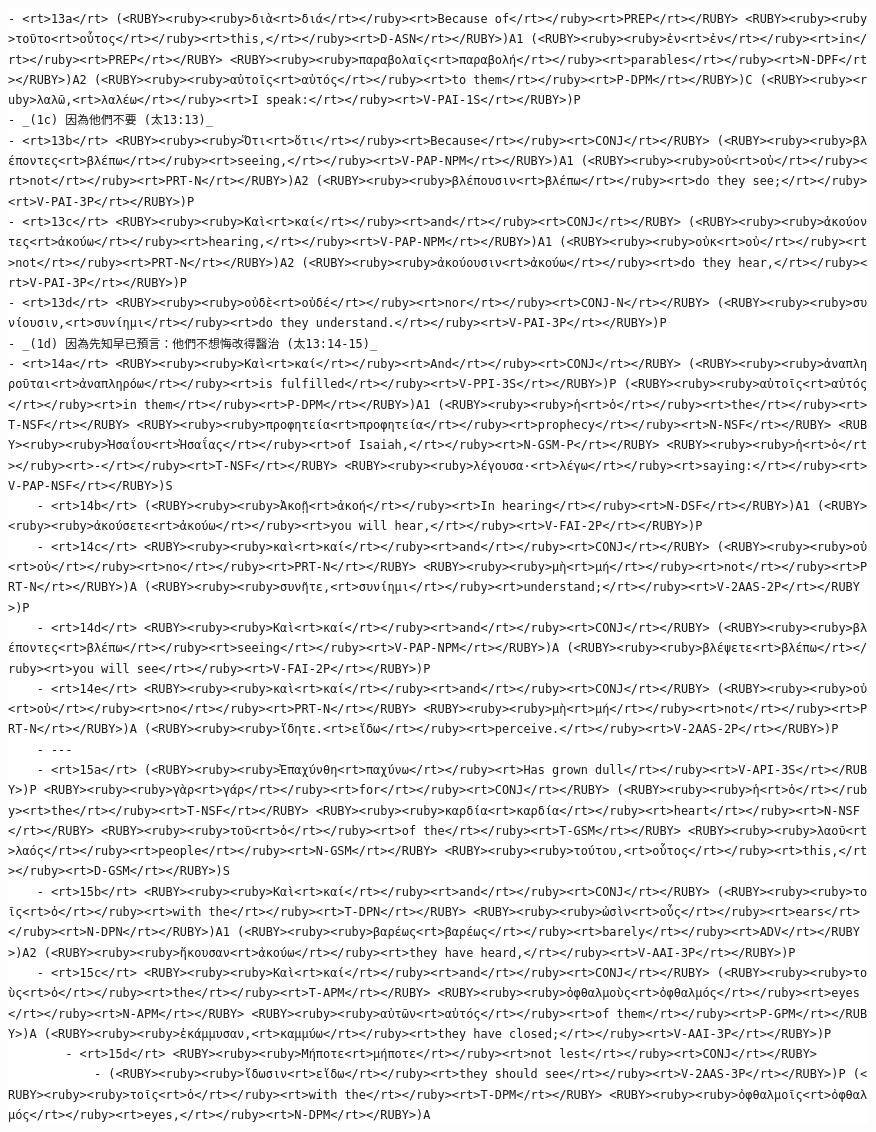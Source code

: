 	- <rt>13a</rt> (<RUBY><ruby><ruby>διὰ<rt>διά</rt></ruby><rt>Because of</rt></ruby><rt>PREP</rt></RUBY> <RUBY><ruby><ruby>τοῦτο<rt>οὗτος</rt></ruby><rt>this‚</rt></ruby><rt>D-ASN</rt></RUBY>)A1 (<RUBY><ruby><ruby>ἐν<rt>ἐν</rt></ruby><rt>in</rt></ruby><rt>PREP</rt></RUBY> <RUBY><ruby><ruby>παραβολαῖς<rt>παραβολή</rt></ruby><rt>parables</rt></ruby><rt>N-DPF</rt></RUBY>)A2 (<RUBY><ruby><ruby>αὐτοῖς<rt>αὐτός</rt></ruby><rt>to them</rt></ruby><rt>P-DPM</rt></RUBY>)C (<RUBY><ruby><ruby>λαλῶ‚<rt>λαλέω</rt></ruby><rt>I speak:</rt></ruby><rt>V-PAI-1S</rt></RUBY>)P  
	- _(1c) 因為他們不要 (太13:13)_
	- <rt>13b</rt> <RUBY><ruby><ruby>Ὅτι<rt>ὅτι</rt></ruby><rt>Because</rt></ruby><rt>CONJ</rt></RUBY> (<RUBY><ruby><ruby>βλέποντες<rt>βλέπω</rt></ruby><rt>seeing‚</rt></ruby><rt>V-PAP-NPM</rt></RUBY>)A1 (<RUBY><ruby><ruby>οὐ<rt>οὐ</rt></ruby><rt>not</rt></ruby><rt>PRT-N</rt></RUBY>)A2 (<RUBY><ruby><ruby>βλέπουσιν<rt>βλέπω</rt></ruby><rt>do they see;</rt></ruby><rt>V-PAI-3P</rt></RUBY>)P  
	- <rt>13c</rt> <RUBY><ruby><ruby>Καὶ<rt>καί</rt></ruby><rt>and</rt></ruby><rt>CONJ</rt></RUBY> (<RUBY><ruby><ruby>ἀκούοντες<rt>ἀκούω</rt></ruby><rt>hearing‚</rt></ruby><rt>V-PAP-NPM</rt></RUBY>)A1 (<RUBY><ruby><ruby>οὐκ<rt>οὐ</rt></ruby><rt>not</rt></ruby><rt>PRT-N</rt></RUBY>)A2 (<RUBY><ruby><ruby>ἀκούουσιν<rt>ἀκούω</rt></ruby><rt>do they hear‚</rt></ruby><rt>V-PAI-3P</rt></RUBY>)P  
	- <rt>13d</rt> <RUBY><ruby><ruby>οὐδὲ<rt>οὐδέ</rt></ruby><rt>nor</rt></ruby><rt>CONJ-N</rt></RUBY> (<RUBY><ruby><ruby>συνίουσιν‚<rt>συνίημι</rt></ruby><rt>do they understand.</rt></ruby><rt>V-PAI-3P</rt></RUBY>)P  
	- _(1d) 因為先知早已預言：他們不想悔改得醫治 (太13:14-15)_
	- <rt>14a</rt> <RUBY><ruby><ruby>Καὶ<rt>καί</rt></ruby><rt>And</rt></ruby><rt>CONJ</rt></RUBY> (<RUBY><ruby><ruby>ἀναπληροῦται<rt>ἀναπληρόω</rt></ruby><rt>is fulfilled</rt></ruby><rt>V-PPI-3S</rt></RUBY>)P (<RUBY><ruby><ruby>αὐτοῖς<rt>αὐτός</rt></ruby><rt>in them</rt></ruby><rt>P-DPM</rt></RUBY>)A1 (<RUBY><ruby><ruby>ἡ<rt>ὁ</rt></ruby><rt>the</rt></ruby><rt>T-NSF</rt></RUBY> <RUBY><ruby><ruby>προφητεία<rt>προφητεία</rt></ruby><rt>prophecy</rt></ruby><rt>N-NSF</rt></RUBY> <RUBY><ruby><ruby>Ἠσαΐου<rt>Ἡσαΐας</rt></ruby><rt>of Isaiah‚</rt></ruby><rt>N-GSM-P</rt></RUBY> <RUBY><ruby><ruby>ἡ<rt>ὁ</rt></ruby><rt>‑</rt></ruby><rt>T-NSF</rt></RUBY> <RUBY><ruby><ruby>λέγουσα·<rt>λέγω</rt></ruby><rt>saying:</rt></ruby><rt>V-PAP-NSF</rt></RUBY>)S 
		- <rt>14b</rt> (<RUBY><ruby><ruby>Ἀκοῇ<rt>ἀκοή</rt></ruby><rt>In hearing</rt></ruby><rt>N-DSF</rt></RUBY>)A1 (<RUBY><ruby><ruby>ἀκούσετε<rt>ἀκούω</rt></ruby><rt>you will hear‚</rt></ruby><rt>V-FAI-2P</rt></RUBY>)P  
		- <rt>14c</rt> <RUBY><ruby><ruby>καὶ<rt>καί</rt></ruby><rt>and</rt></ruby><rt>CONJ</rt></RUBY> (<RUBY><ruby><ruby>οὐ<rt>οὐ</rt></ruby><rt>no</rt></ruby><rt>PRT-N</rt></RUBY> <RUBY><ruby><ruby>μὴ<rt>μή</rt></ruby><rt>not</rt></ruby><rt>PRT-N</rt></RUBY>)A (<RUBY><ruby><ruby>συνῆτε‚<rt>συνίημι</rt></ruby><rt>understand;</rt></ruby><rt>V-2AAS-2P</rt></RUBY>)P  
		- <rt>14d</rt> <RUBY><ruby><ruby>Καὶ<rt>καί</rt></ruby><rt>and</rt></ruby><rt>CONJ</rt></RUBY> (<RUBY><ruby><ruby>βλέποντες<rt>βλέπω</rt></ruby><rt>seeing</rt></ruby><rt>V-PAP-NPM</rt></RUBY>)A (<RUBY><ruby><ruby>βλέψετε<rt>βλέπω</rt></ruby><rt>you will see</rt></ruby><rt>V-FAI-2P</rt></RUBY>)P 
		- <rt>14e</rt> <RUBY><ruby><ruby>καὶ<rt>καί</rt></ruby><rt>and</rt></ruby><rt>CONJ</rt></RUBY> (<RUBY><ruby><ruby>οὐ<rt>οὐ</rt></ruby><rt>no</rt></ruby><rt>PRT-N</rt></RUBY> <RUBY><ruby><ruby>μὴ<rt>μή</rt></ruby><rt>not</rt></ruby><rt>PRT-N</rt></RUBY>)A (<RUBY><ruby><ruby>ἴδητε.<rt>εἴδω</rt></ruby><rt>perceive.</rt></ruby><rt>V-2AAS-2P</rt></RUBY>)P  
		- ---
		- <rt>15a</rt> (<RUBY><ruby><ruby>Ἐπαχύνθη<rt>παχύνω</rt></ruby><rt>Has grown dull</rt></ruby><rt>V-API-3S</rt></RUBY>)P <RUBY><ruby><ruby>γὰρ<rt>γάρ</rt></ruby><rt>for</rt></ruby><rt>CONJ</rt></RUBY> (<RUBY><ruby><ruby>ἡ<rt>ὁ</rt></ruby><rt>the</rt></ruby><rt>T-NSF</rt></RUBY> <RUBY><ruby><ruby>καρδία<rt>καρδία</rt></ruby><rt>heart</rt></ruby><rt>N-NSF</rt></RUBY> <RUBY><ruby><ruby>τοῦ<rt>ὁ</rt></ruby><rt>of the</rt></ruby><rt>T-GSM</rt></RUBY> <RUBY><ruby><ruby>λαοῦ<rt>λαός</rt></ruby><rt>people</rt></ruby><rt>N-GSM</rt></RUBY> <RUBY><ruby><ruby>τούτου‚<rt>οὗτος</rt></ruby><rt>this‚</rt></ruby><rt>D-GSM</rt></RUBY>)S  
		- <rt>15b</rt> <RUBY><ruby><ruby>Καὶ<rt>καί</rt></ruby><rt>and</rt></ruby><rt>CONJ</rt></RUBY> (<RUBY><ruby><ruby>τοῖς<rt>ὁ</rt></ruby><rt>with the</rt></ruby><rt>T-DPN</rt></RUBY> <RUBY><ruby><ruby>ὠσὶν<rt>οὖς</rt></ruby><rt>ears</rt></ruby><rt>N-DPN</rt></RUBY>)A1 (<RUBY><ruby><ruby>βαρέως<rt>βαρέως</rt></ruby><rt>barely</rt></ruby><rt>ADV</rt></RUBY>)A2 (<RUBY><ruby><ruby>ἤκουσαν<rt>ἀκούω</rt></ruby><rt>they have heard‚</rt></ruby><rt>V-AAI-3P</rt></RUBY>)P  
		- <rt>15c</rt> <RUBY><ruby><ruby>Καὶ<rt>καί</rt></ruby><rt>and</rt></ruby><rt>CONJ</rt></RUBY> (<RUBY><ruby><ruby>τοὺς<rt>ὁ</rt></ruby><rt>the</rt></ruby><rt>T-APM</rt></RUBY> <RUBY><ruby><ruby>ὀφθαλμοὺς<rt>ὀφθαλμός</rt></ruby><rt>eyes</rt></ruby><rt>N-APM</rt></RUBY> <RUBY><ruby><ruby>αὐτῶν<rt>αὐτός</rt></ruby><rt>of them</rt></ruby><rt>P-GPM</rt></RUBY>)A (<RUBY><ruby><ruby>ἐκάμμυσαν‚<rt>καμμύω</rt></ruby><rt>they have closed;</rt></ruby><rt>V-AAI-3P</rt></RUBY>)P  
			- <rt>15d</rt> <RUBY><ruby><ruby>Μήποτε<rt>μήποτε</rt></ruby><rt>not lest</rt></ruby><rt>CONJ</rt></RUBY>  
				- (<RUBY><ruby><ruby>ἴδωσιν<rt>εἴδω</rt></ruby><rt>they should see</rt></ruby><rt>V-2AAS-3P</rt></RUBY>)P (<RUBY><ruby><ruby>τοῖς<rt>ὁ</rt></ruby><rt>with the</rt></ruby><rt>T-DPM</rt></RUBY> <RUBY><ruby><ruby>ὀφθαλμοῖς<rt>ὀφθαλμός</rt></ruby><rt>eyes‚</rt></ruby><rt>N-DPM</rt></RUBY>)A  